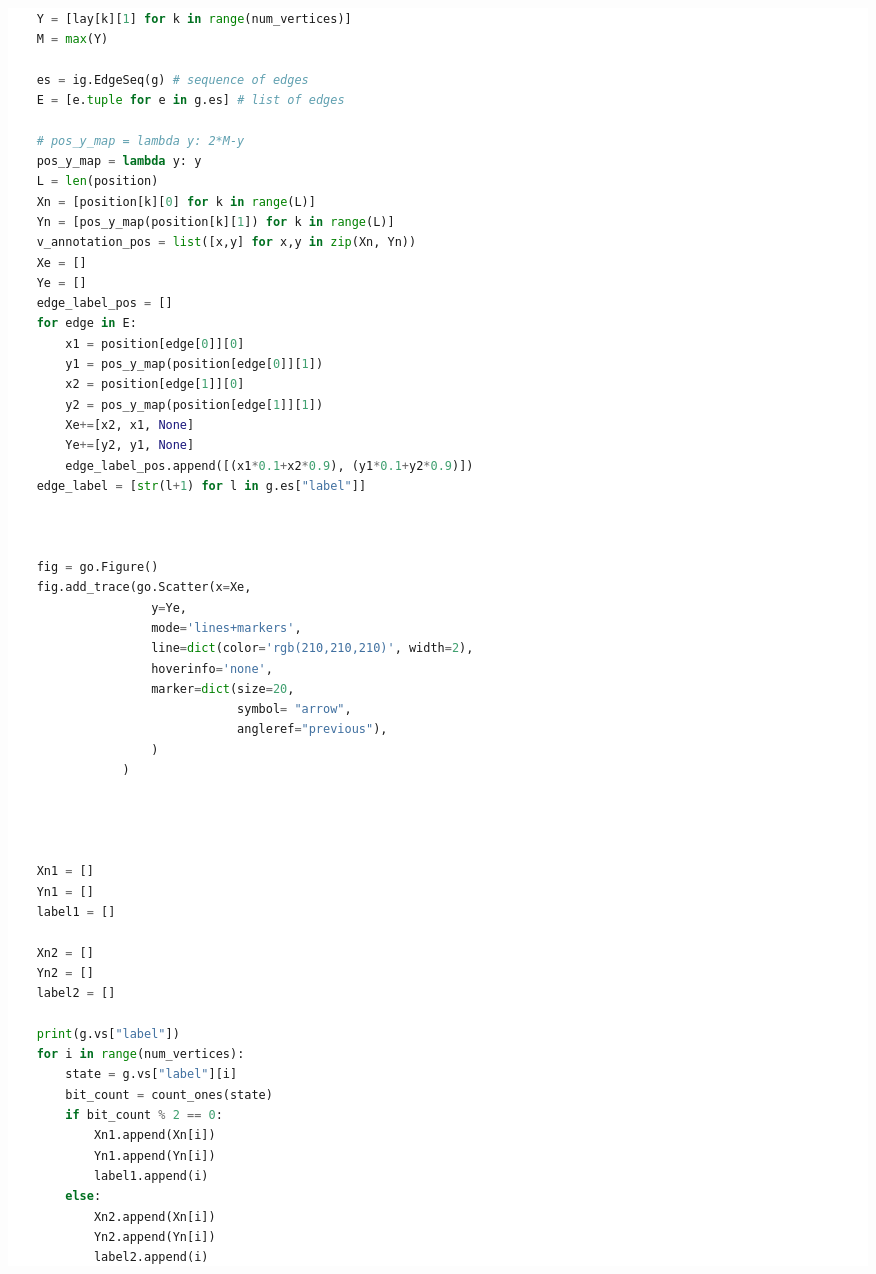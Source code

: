 ```python
    Y = [lay[k][1] for k in range(num_vertices)]
    M = max(Y)

    es = ig.EdgeSeq(g) # sequence of edges
    E = [e.tuple for e in g.es] # list of edges

    # pos_y_map = lambda y: 2*M-y
    pos_y_map = lambda y: y
    L = len(position)
    Xn = [position[k][0] for k in range(L)]
    Yn = [pos_y_map(position[k][1]) for k in range(L)]
    v_annotation_pos = list([x,y] for x,y in zip(Xn, Yn))
    Xe = []
    Ye = []
    edge_label_pos = []
    for edge in E:
        x1 = position[edge[0]][0]
        y1 = pos_y_map(position[edge[0]][1])
        x2 = position[edge[1]][0]
        y2 = pos_y_map(position[edge[1]][1])
        Xe+=[x2, x1, None]
        Ye+=[y2, y1, None]
        edge_label_pos.append([(x1*0.1+x2*0.9), (y1*0.1+y2*0.9)])
    edge_label = [str(l+1) for l in g.es["label"]]



    fig = go.Figure()
    fig.add_trace(go.Scatter(x=Xe,
                    y=Ye,
                    mode='lines+markers',
                    line=dict(color='rgb(210,210,210)', width=2),
                    hoverinfo='none',
                    marker=dict(size=20,
                                symbol= "arrow", 
                                angleref="previous"),
                    )
                )
    
        


    Xn1 = []
    Yn1 = []
    label1 = []

    Xn2 = []
    Yn2 = []
    label2 = []

    print(g.vs["label"]) 
    for i in range(num_vertices):
        state = g.vs["label"][i]
        bit_count = count_ones(state)
        if bit_count % 2 == 0:
            Xn1.append(Xn[i])
            Yn1.append(Yn[i])
            label1.append(i)
        else:
            Xn2.append(Xn[i])
            Yn2.append(Yn[i])
            label2.append(i)

```